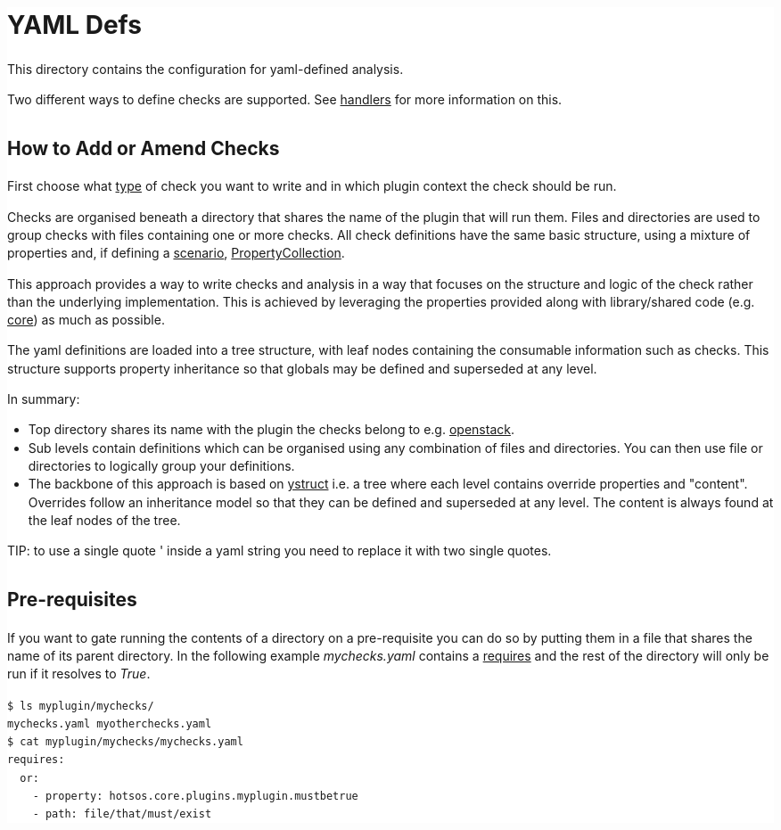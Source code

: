 # YAML Defs

This directory contains the configuration for yaml-defined analysis.

Two different ways to define checks are supported. See [handlers](#handlers)
for more information on this.

## How to Add or Amend Checks

First choose what [type](#handlers) of check you want to write and in which
plugin context the check should be run.

Checks are organised beneath a directory that shares the name of the plugin
that will run them. Files and directories are used to group checks with files
containing one or more checks. All check definitions have the same basic
structure, using a mixture of properties and, if defining a
[scenario](#scenarios), [PropertyCollection](#propertycollection).

This approach provides a way to write checks and analysis in a way that focuses
on the structure and logic of the check rather than the underlying
implementation. This is achieved by leveraging the properties provided along
with library/shared code (e.g. [core](../hotsos/core/plugins)) as much as
possible.

The yaml definitions are loaded into a tree structure, with leaf nodes
containing the consumable information such as checks. This structure supports
property inheritance so that globals may be defined and superseded at any
level.

In summary:

 * Top directory shares its name with the plugin the checks belong to e.g.
   [openstack](scenarios/openstack).
 * Sub levels contain definitions which can be organised using any
   combination of files and directories. You can then use file or
   directories to logically group your definitions.
 * The backbone of this approach is based on [ystruct](http://github.com/dosaboy/ystruct) i.e. a
   tree where each level contains override properties and "content".
   Overrides follow an inheritance model so that they can be defined and
   superseded at any level. The content is always found at the leaf nodes of
   the tree.

TIP: to use a single quote ' inside a yaml string you need to replace it with
     two single quotes.

## Pre-requisites

If you want to gate running the contents of a directory on a pre-requisite you
can do so by putting them in a file that shares the name of its parent directory.
In the following example *mychecks.yaml* contains a [requires](#requires) and the rest of the
directory will only be run if it resolves to *True*.

```
$ ls myplugin/mychecks/
mychecks.yaml myotherchecks.yaml
$ cat myplugin/mychecks/mychecks.yaml
requires:
  or:
    - property: hotsos.core.plugins.myplugin.mustbetrue
    - path: file/that/must/exist
```
